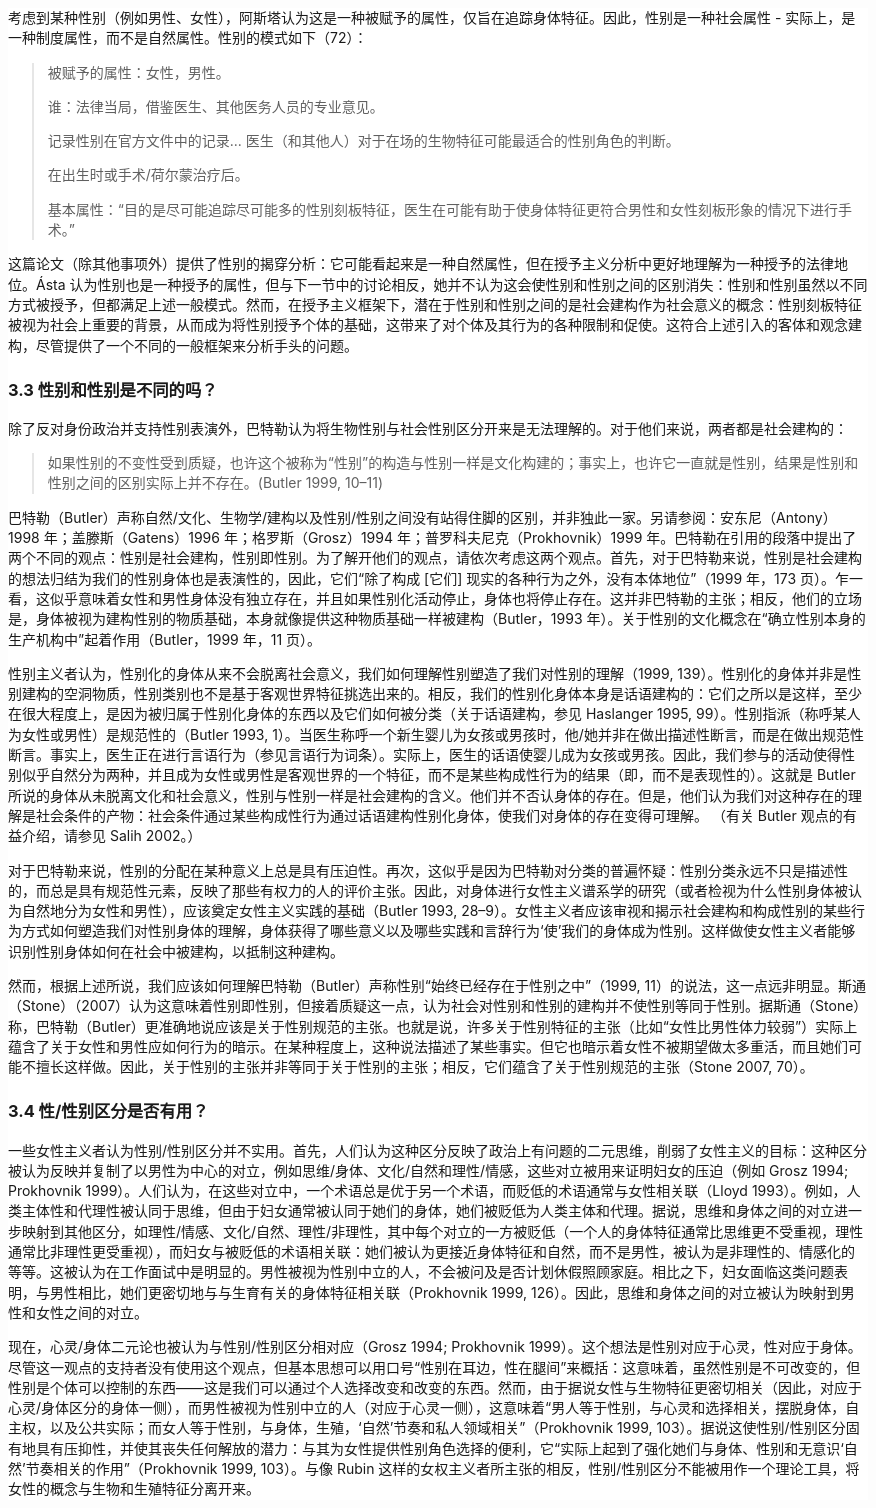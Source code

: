 考虑到某种性别（例如男性、女性），阿斯塔认为这是一种被赋予的属性，仅旨在追踪身体特征。因此，性别是一种社会属性 - 实际上，是一种制度属性，而不是自然属性。性别的模式如下（72）：

> 被赋予的属性：女性，男性。
>
> 谁：法律当局，借鉴医生、其他医务人员的专业意见。
>
> 记录性别在官方文件中的记录... 医生（和其他人）对于在场的生物特征可能最适合的性别角色的判断。
>
> 在出生时或手术/荷尔蒙治疗后。
>
> 基本属性：“目的是尽可能追踪尽可能多的性别刻板特征，医生在可能有助于使身体特征更符合男性和女性刻板形象的情况下进行手术。”

这篇论文（除其他事项外）提供了性别的揭穿分析：它可能看起来是一种自然属性，但在授予主义分析中更好地理解为一种授予的法律地位。Ásta 认为性别也是一种授予的属性，但与下一节中的讨论相反，她并不认为这会使性别和性别之间的区别消失：性别和性别虽然以不同方式被授予，但都满足上述一般模式。然而，在授予主义框架下，潜在于性别和性别之间的是社会建构作为社会意义的概念：性别刻板特征被视为社会上重要的背景，从而成为将性别授予个体的基础，这带来了对个体及其行为的各种限制和促使。这符合上述引入的客体和观念建构，尽管提供了一个不同的一般框架来分析手头的问题。

### 3.3 性别和性别是不同的吗？

除了反对身份政治并支持性别表演外，巴特勒认为将生物性别与社会性别区分开来是无法理解的。对于他们来说，两者都是社会建构的：

> 如果性别的不变性受到质疑，也许这个被称为“性别”的构造与性别一样是文化构建的；事实上，也许它一直就是性别，结果是性别和性别之间的区别实际上并不存在。(Butler 1999, 10–11)

巴特勒（Butler）声称自然/文化、生物学/建构以及性别/性别之间没有站得住脚的区别，并非独此一家。另请参阅：安东尼（Antony）1998 年；盖滕斯（Gatens）1996 年；格罗斯（Grosz）1994 年；普罗科夫尼克（Prokhovnik）1999 年。巴特勒在引用的段落中提出了两个不同的观点：性别是社会建构，性别即性别。为了解开他们的观点，请依次考虑这两个观点。首先，对于巴特勒来说，性别是社会建构的想法归结为我们的性别身体也是表演性的，因此，它们“除了构成 [它们] 现实的各种行为之外，没有本体地位”（1999 年，173 页）。乍一看，这似乎意味着女性和男性身体没有独立存在，并且如果性别化活动停止，身体也将停止存在。这并非巴特勒的主张；相反，他们的立场是，身体被视为建构性别的物质基础，本身就像提供这种物质基础一样被建构（Butler，1993 年）。关于性别的文化概念在“确立性别本身的生产机构中”起着作用（Butler，1999 年，11 页）。

性别主义者认为，性别化的身体从来不会脱离社会意义，我们如何理解性别塑造了我们对性别的理解（1999, 139）。性别化的身体并非是性别建构的空洞物质，性别类别也不是基于客观世界特征挑选出来的。相反，我们的性别化身体本身是话语建构的：它们之所以是这样，至少在很大程度上，是因为被归属于性别化身体的东西以及它们如何被分类（关于话语建构，参见 Haslanger 1995, 99）。性别指派（称呼某人为女性或男性）是规范性的（Butler 1993, 1）。当医生称呼一个新生婴儿为女孩或男孩时，他/她并非在做出描述性断言，而是在做出规范性断言。事实上，医生正在进行言语行为（参见言语行为词条）。实际上，医生的话语使婴儿成为女孩或男孩。因此，我们参与的活动使得性别似乎自然分为两种，并且成为女性或男性是客观世界的一个特征，而不是某些构成性行为的结果（即，而不是表现性的）。这就是 Butler 所说的身体从未脱离文化和社会意义，性别与性别一样是社会建构的含义。他们并不否认身体的存在。但是，他们认为我们对这种存在的理解是社会条件的产物：社会条件通过某些构成性行为通过话语建构性别化身体，使我们对身体的存在变得可理解。 （有关 Butler 观点的有益介绍，请参见 Salih 2002。）

对于巴特勒来说，性别的分配在某种意义上总是具有压迫性。再次，这似乎是因为巴特勒对分类的普遍怀疑：性别分类永远不只是描述性的，而总是具有规范性元素，反映了那些有权力的人的评价主张。因此，对身体进行女性主义谱系学的研究（或者检视为什么性别身体被认为自然地分为女性和男性），应该奠定女性主义实践的基础（Butler 1993, 28–9）。女性主义者应该审视和揭示社会建构和构成性别的某些行为方式如何塑造我们对性别身体的理解，身体获得了哪些意义以及哪些实践和言辞行为‘使’我们的身体成为性别。这样做使女性主义者能够识别性别身体如何在社会中被建构，以抵制这种建构。

然而，根据上述所说，我们应该如何理解巴特勒（Butler）声称性别“始终已经存在于性别之中”（1999, 11）的说法，这一点远非明显。斯通（Stone）（2007）认为这意味着性别即性别，但接着质疑这一点，认为社会对性别和性别的建构并不使性别等同于性别。据斯通（Stone）称，巴特勒（Butler）更准确地说应该是关于性别规范的主张。也就是说，许多关于性别特征的主张（比如“女性比男性体力较弱”）实际上蕴含了关于女性和男性应如何行为的暗示。在某种程度上，这种说法描述了某些事实。但它也暗示着女性不被期望做太多重活，而且她们可能不擅长这样做。因此，关于性别的主张并非等同于关于性别的主张；相反，它们蕴含了关于性别规范的主张（Stone 2007, 70）。

### 3.4 性/性别区分是否有用？

一些女性主义者认为性别/性别区分并不实用。首先，人们认为这种区分反映了政治上有问题的二元思维，削弱了女性主义的目标：这种区分被认为反映并复制了以男性为中心的对立，例如思维/身体、文化/自然和理性/情感，这些对立被用来证明妇女的压迫（例如 Grosz 1994; Prokhovnik 1999）。人们认为，在这些对立中，一个术语总是优于另一个术语，而贬低的术语通常与女性相关联（Lloyd 1993）。例如，人类主体性和代理性被认同于思维，但由于妇女通常被认同于她们的身体，她们被贬低为人类主体和代理。据说，思维和身体之间的对立进一步映射到其他区分，如理性/情感、文化/自然、理性/非理性，其中每个对立的一方被贬低（一个人的身体特征通常比思维更不受重视，理性通常比非理性更受重视），而妇女与被贬低的术语相关联：她们被认为更接近身体特征和自然，而不是男性，被认为是非理性的、情感化的等等。这被认为在工作面试中是明显的。男性被视为性别中立的人，不会被问及是否计划休假照顾家庭。相比之下，妇女面临这类问题表明，与男性相比，她们更密切地与与生育有关的身体特征相关联（Prokhovnik 1999, 126）。因此，思维和身体之间的对立被认为映射到男性和女性之间的对立。

现在，心灵/身体二元论也被认为与性别/性别区分相对应（Grosz 1994; Prokhovnik 1999）。这个想法是性别对应于心灵，性对应于身体。尽管这一观点的支持者没有使用这个观点，但基本思想可以用口号“性别在耳边，性在腿间”来概括：这意味着，虽然性别是不可改变的，但性别是个体可以控制的东西——这是我们可以通过个人选择改变和改变的东西。然而，由于据说女性与生物特征更密切相关（因此，对应于心灵/身体区分的身体一侧），而男性被视为性别中立的人（对应于心灵一侧），这意味着“男人等于性别，与心灵和选择相关，摆脱身体，自主权，以及公共实际；而女人等于性别，与身体，生殖，‘自然’节奏和私人领域相关”（Prokhovnik 1999, 103）。据说这使性别/性别区分固有地具有压抑性，并使其丧失任何解放的潜力：与其为女性提供性别角色选择的便利，它“实际上起到了强化她们与身体、性别和无意识‘自然’节奏相关的作用”（Prokhovnik 1999, 103）。与像 Rubin 这样的女权主义者所主张的相反，性别/性别区分不能被用作一个理论工具，将女性的概念与生物和生殖特征分离开来。
